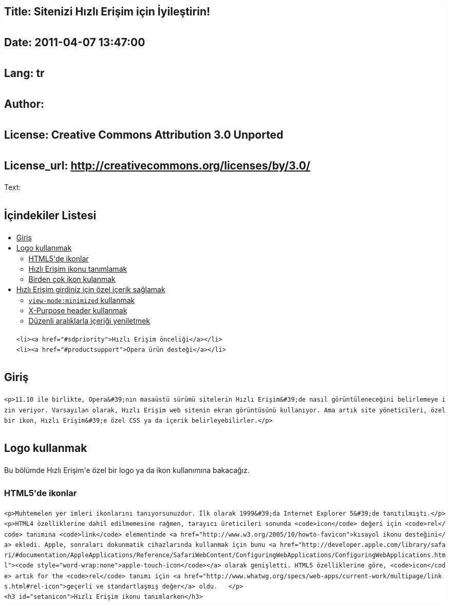 Title: Sitenizi Hızlı Erişim için İyileştirin!
----
Date: 2011-04-07 13:47:00
----
Lang: tr
----
Author: 
----
License: Creative Commons Attribution 3.0 Unported
----
License_url: http://creativecommons.org/licenses/by/3.0/
----
Text:

<h2>İçindekiler Listesi</h2>

<ul>
	<li><a href="#intro">Giriş</a></li>
	<li>
		<a href="#uselogo">Logo kullanımak</a>
		<ul>
		  <li><a href="#html5icons">HTML5&#39;de ikonlar</a></li>
			<li><a href="#setanicon">Hızlı Erişim ikonu tanımlamak</a></li>
			<li><a href="#multipleicons">Birden çok ikon kulanmak</a></li>
	  </ul>
  </li>
	<li>
		<a href="#content">Hızlı Erişim girdiniz için özel içerik sağlamak</a>
		<ul>
		  <li><a href="#viewmode"><code>view-mode:minimized</code> kullanmak</a></li>
			<li><a href="#with-x-purpose">X-Purpose header kullanmak</a></li>
			<li><a href="#preview-refresh">Düzenli aralıklarla içeriği yeniletmek</a></li>
	  </ul>
  </li>
	
	
	<li><a href="#sdpriority">Hızlı Erişim önceliği</a></li>
	<li><a href="#productsupport">Opera ürün desteği</a></li>
</ul>

<h2 id="intro">Giriş</h2>
	
	<p>11.10 ile birlikte, Opera&#39;nın masaüstü sürümü sitelerin Hızlı Erişim&#39;de nasıl görüntüleneceğini belirlemeye izin veriyor. Varsayılan olarak, Hızlı Erişim web sitenin ekran görüntüsünü kullanıyor. Ama artık site yöneticileri, özel bir ikon, Hızlı Erişim&#39;e özel CSS ya da içerik belirleyebilirler.</p>
<h2 id="uselogo">Logo kullanmak</h2>

<p>Bu bölümde Hızlı Erişim&#39;e özel bir logo ya da ikon kullanımına bakacağız.</p>
<h3 id="html5icons">HTML5&#39;de ikonlar</h3>
	
	<p>Muhtemelen yer imleri ikonlarını tanıyorsunuzdur. İlk olarak 1999&#39;da Internet Explorer 5&#39;de tanıtılmıştı.</p>
	<p>HTML4 özelliklerine dahil edilmemesine rağmen, tarayıcı üreticileri sonunda <code>icon</code> değeri için <code>rel</code> tanımına <code>link</code> elementinde <a href="http://www.w3.org/2005/10/howto-favicon">kısayol ikonu desteğini</a> ekledi. Apple, sonraları dokunmatik cihazlarında kullanmak için bunu <a href="http://developer.apple.com/library/safari/#documentation/AppleApplications/Reference/SafariWebContent/ConfiguringWebApplications/ConfiguringWebApplications.html"><code style="word-wrap:none">apple-touch-icon</code></a> olarak genişletti. HTML5 özelliklerine göre, <code>icon</code> artık for the <code>rel</code> tanımı için <a href="http://www.whatwg.org/specs/web-apps/current-work/multipage/links.html#rel-icon">geçerli ve standartlaşmış değer</a> oldu.	</p>
	<h3 id="setanicon">Hızlı Erişim ikonu tanımlarken</h3>
	